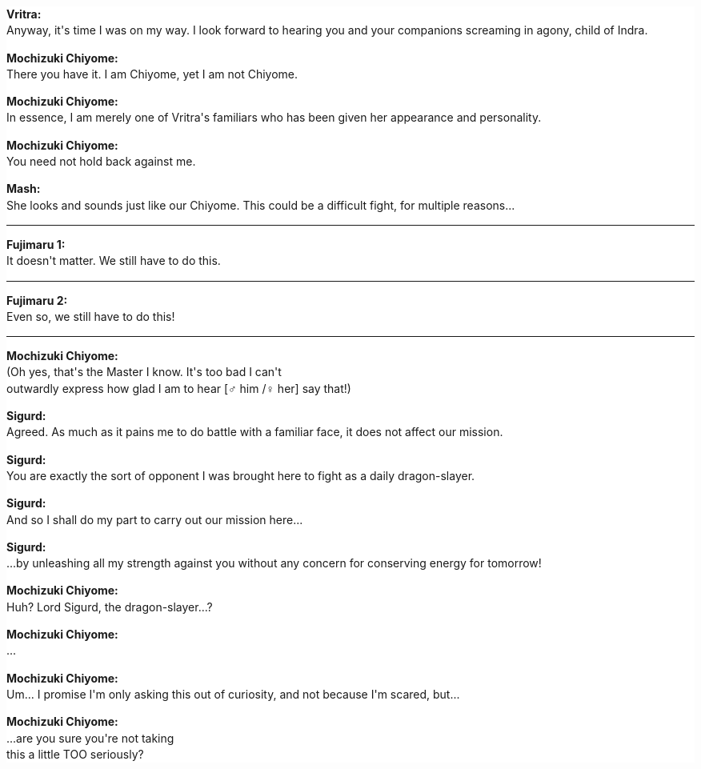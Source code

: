 **Vritra:**   
Anyway, it's time I was on my way. I look forward to hearing you and your companions screaming in agony, child of Indra.  
  
**Mochizuki Chiyome:**   
There you have it. I am Chiyome, yet I am not Chiyome.  
  
**Mochizuki Chiyome:**   
In essence, I am merely one of Vritra's familiars who has been given her appearance and personality.  
  
**Mochizuki Chiyome:**   
You need not hold back against me.  
  
**Mash:**   
She looks and sounds just like our Chiyome. This could be a difficult fight, for multiple reasons...  
  
---  
  
**Fujimaru 1:**   
It doesn't matter. We still have to do this.  
  
---  
  
**Fujimaru 2:**   
Even so, we still have to do this!  
  
---  
  
**Mochizuki Chiyome:**   
(Oh yes, that's the Master I know. It's too bad I can't  
outwardly express how glad I am to hear [♂ him /♀️ her] say that!)  
  
**Sigurd:**   
Agreed. As much as it pains me to do battle with a familiar face, it does not affect our mission.  
  
**Sigurd:**   
You are exactly the sort of opponent I was brought here to fight as a daily dragon-slayer.  
  
**Sigurd:**   
And so I shall do my part to carry out our mission here...  
  
**Sigurd:**   
...by unleashing all my strength against you without any concern for conserving energy for tomorrow!  
  
**Mochizuki Chiyome:**   
Huh? Lord Sigurd, the dragon-slayer...?  
  
**Mochizuki Chiyome:**   
...  
  
**Mochizuki Chiyome:**   
Um... I promise I'm only asking this out of curiosity, and not because I'm scared, but...  
  
**Mochizuki Chiyome:**   
...are you sure you're not taking  
this a little TOO seriously?  
  
